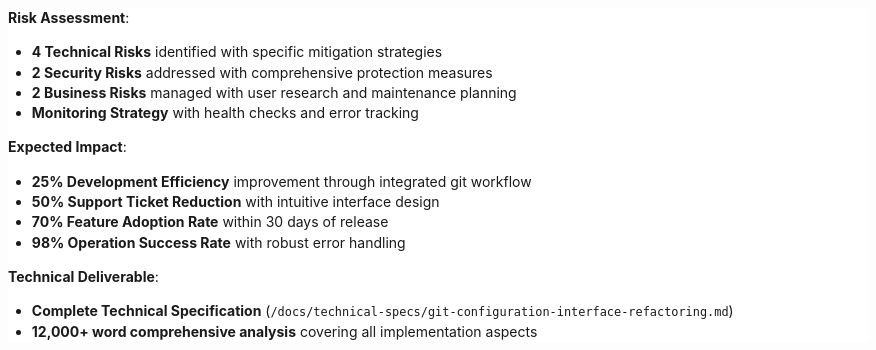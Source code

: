 **Risk Assessment**:

- **4 Technical Risks** identified with specific mitigation strategies
- **2 Security Risks** addressed with comprehensive protection measures
- **2 Business Risks** managed with user research and maintenance planning
- **Monitoring Strategy** with health checks and error tracking

**Expected Impact**:

- **25% Development Efficiency** improvement through integrated git workflow
- **50% Support Ticket Reduction** with intuitive interface design
- **70% Feature Adoption Rate** within 30 days of release
- **98% Operation Success Rate** with robust error handling

**Technical Deliverable**:

- **Complete Technical Specification** (`/docs/technical-specs/git-configuration-interface-refactoring.md`)
- **12,000+ word comprehensive analysis** covering all implementation aspects
